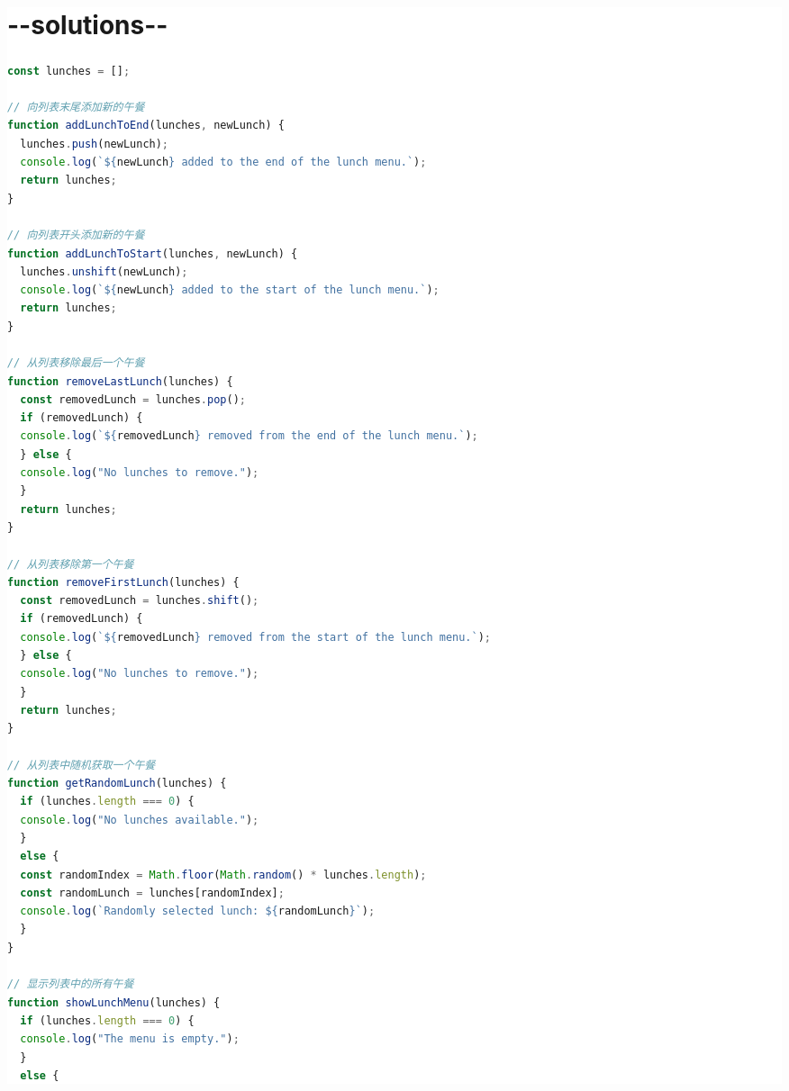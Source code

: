 ```js

```

# --solutions--

```js
const lunches = [];

// 向列表末尾添加新的午餐
function addLunchToEnd(lunches, newLunch) {
  lunches.push(newLunch);
  console.log(`${newLunch} added to the end of the lunch menu.`);
  return lunches;
}

// 向列表开头添加新的午餐
function addLunchToStart(lunches, newLunch) {
  lunches.unshift(newLunch);
  console.log(`${newLunch} added to the start of the lunch menu.`);
  return lunches;
}

// 从列表移除最后一个午餐
function removeLastLunch(lunches) {
  const removedLunch = lunches.pop();
  if (removedLunch) {
  console.log(`${removedLunch} removed from the end of the lunch menu.`);
  } else {
  console.log("No lunches to remove.");
  }
  return lunches;
}

// 从列表移除第一个午餐
function removeFirstLunch(lunches) {
  const removedLunch = lunches.shift();
  if (removedLunch) {
  console.log(`${removedLunch} removed from the start of the lunch menu.`);
  } else {
  console.log("No lunches to remove.");
  }
  return lunches;
}

// 从列表中随机获取一个午餐
function getRandomLunch(lunches) {
  if (lunches.length === 0) {
  console.log("No lunches available.");
  }
  else {
  const randomIndex = Math.floor(Math.random() * lunches.length);
  const randomLunch = lunches[randomIndex];
  console.log(`Randomly selected lunch: ${randomLunch}`);
  }
}

// 显示列表中的所有午餐
function showLunchMenu(lunches) {
  if (lunches.length === 0) {
  console.log("The menu is empty.");
  }
  else {
```